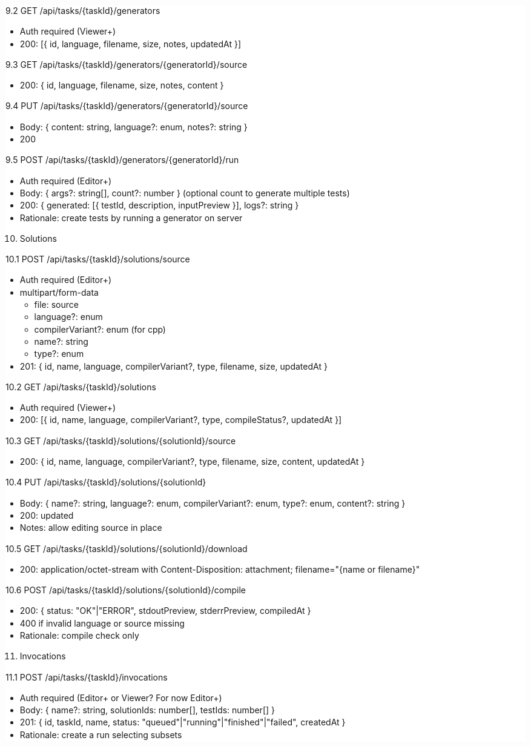 9.2 GET /api/tasks/{taskId}/generators
- Auth required (Viewer+)
- 200: [{ id, language, filename, size, notes, updatedAt }]

9.3 GET /api/tasks/{taskId}/generators/{generatorId}/source
- 200: { id, language, filename, size, notes, content }

9.4 PUT /api/tasks/{taskId}/generators/{generatorId}/source
- Body: { content: string, language?: enum, notes?: string }
- 200

9.5 POST /api/tasks/{taskId}/generators/{generatorId}/run
- Auth required (Editor+)
- Body: { args?: string[], count?: number } (optional count to generate multiple tests)
- 200: { generated: [{ testId, description, inputPreview }], logs?: string }
- Rationale: create tests by running a generator on server


10. Solutions

10.1 POST /api/tasks/{taskId}/solutions/source
- Auth required (Editor+)
- multipart/form-data
  - file: source
  - language?: enum
  - compilerVariant?: enum (for cpp)
  - name?: string
  - type?: enum
- 201: { id, name, language, compilerVariant?, type, filename, size, updatedAt }

10.2 GET /api/tasks/{taskId}/solutions
- Auth required (Viewer+)
- 200: [{ id, name, language, compilerVariant?, type, compileStatus?, updatedAt }]

10.3 GET /api/tasks/{taskId}/solutions/{solutionId}/source
- 200: { id, name, language, compilerVariant?, type, filename, size, content, updatedAt }

10.4 PUT /api/tasks/{taskId}/solutions/{solutionId}
- Body: { name?: string, language?: enum, compilerVariant?: enum, type?: enum, content?: string }
- 200: updated
- Notes: allow editing source in place

10.5 GET /api/tasks/{taskId}/solutions/{solutionId}/download
- 200: application/octet-stream with Content-Disposition: attachment; filename="{name or filename}"

10.6 POST /api/tasks/{taskId}/solutions/{solutionId}/compile
- 200: { status: "OK"|"ERROR", stdoutPreview, stderrPreview, compiledAt }
- 400 if invalid language or source missing
- Rationale: compile check only


11. Invocations

11.1 POST /api/tasks/{taskId}/invocations
- Auth required (Editor+ or Viewer? For now Editor+)
- Body: { name?: string, solutionIds: number[], testIds: number[] }
- 201: { id, taskId, name, status: "queued"|"running"|"finished"|"failed", createdAt }
- Rationale: create a run selecting subsets
